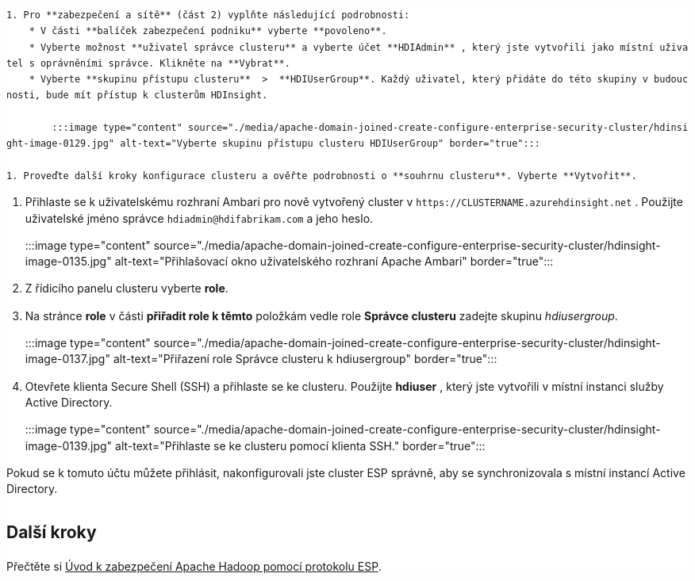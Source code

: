     1. Pro **zabezpečení a sítě** (část 2) vyplňte následující podrobnosti:
        * V části **balíček zabezpečení podniku** vyberte **povoleno**.
        * Vyberte možnost **uživatel správce clusteru** a vyberte účet **HDIAdmin** , který jste vytvořili jako místní uživatel s oprávněními správce. Klikněte na **Vybrat**.
        * Vyberte **skupinu přístupu clusteru**  >  **HDIUserGroup**. Každý uživatel, který přidáte do této skupiny v budoucnosti, bude mít přístup k clusterům HDInsight.

            :::image type="content" source="./media/apache-domain-joined-create-configure-enterprise-security-cluster/hdinsight-image-0129.jpg" alt-text="Vyberte skupinu přístupu clusteru HDIUserGroup" border="true":::

    1. Proveďte další kroky konfigurace clusteru a ověřte podrobnosti o **souhrnu clusteru**. Vyberte **Vytvořit**.

1. Přihlaste se k uživatelskému rozhraní Ambari pro nově vytvořený cluster v `https://CLUSTERNAME.azurehdinsight.net` . Použijte uživatelské jméno správce `hdiadmin@hdifabrikam.com` a jeho heslo.

    :::image type="content" source="./media/apache-domain-joined-create-configure-enterprise-security-cluster/hdinsight-image-0135.jpg" alt-text="Přihlašovací okno uživatelského rozhraní Apache Ambari" border="true":::

1. Z řídicího panelu clusteru vyberte **role**.
1. Na stránce **role** v části **přiřadit role k těmto** položkám vedle role **Správce clusteru** zadejte skupinu *hdiusergroup*.

    :::image type="content" source="./media/apache-domain-joined-create-configure-enterprise-security-cluster/hdinsight-image-0137.jpg" alt-text="Přiřazení role Správce clusteru k hdiusergroup" border="true":::

1. Otevřete klienta Secure Shell (SSH) a přihlaste se ke clusteru. Použijte **hdiuser** , který jste vytvořili v místní instanci služby Active Directory.

    :::image type="content" source="./media/apache-domain-joined-create-configure-enterprise-security-cluster/hdinsight-image-0139.jpg" alt-text="Přihlaste se ke clusteru pomocí klienta SSH." border="true":::

Pokud se k tomuto účtu můžete přihlásit, nakonfigurovali jste cluster ESP správně, aby se synchronizovala s místní instancí Active Directory.

## <a name="next-steps"></a>Další kroky

Přečtěte si [Úvod k zabezpečení Apache Hadoop pomocí protokolu ESP](hdinsight-security-overview.md).
